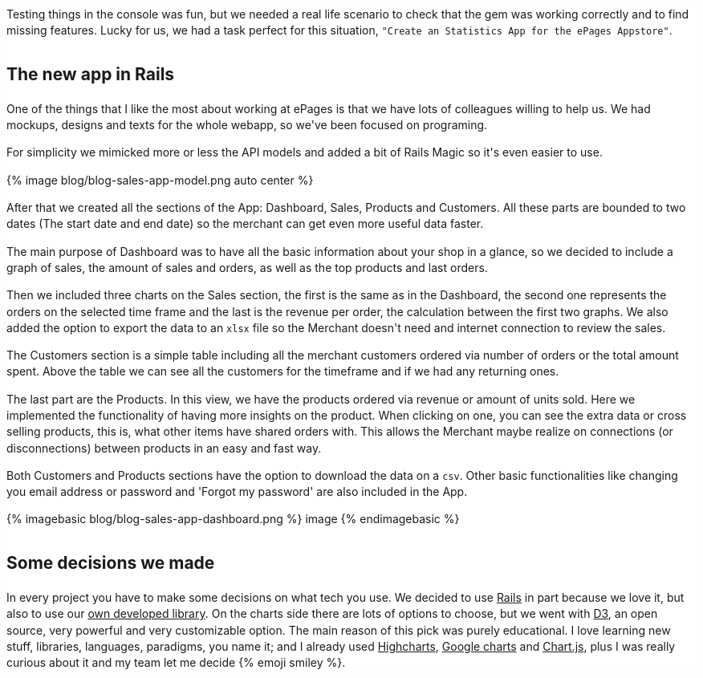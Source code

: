 Testing things in the console was fun, but we needed a real life scenario to check that the gem was working correctly and to find missing features. Lucky for us, we had a task perfect for this situation, `"Create an Statistics App for the ePages Appstore"`.

## The new app in Rails

One of the things that I like the most about working at ePages is that we have lots of colleagues willing to help us. We had mockups, designs and texts for the whole webapp, so we've been focused on programing.

For simplicity we mimicked more or less the API models and added a bit of Rails Magic so it's even easier to use.

{% image blog/blog-sales-app-model.png auto center %}

After that we created all the sections of the App: Dashboard, Sales, Products and Customers. All these parts are bounded to two dates (The start date and end date) so the merchant can get even more useful data faster.

The main purpose of Dashboard was to have all the basic information about your shop in a glance, so we decided to include a graph of sales, the amount of sales and orders, as well as the top products and last orders.

Then we included three charts on the Sales section, the first is the same as in the Dashboard, the second one represents the orders on the selected time frame and the last is the revenue per order, the calculation between the first two graphs. We also added the option to export the data to an `xlsx` file so the Merchant doesn't need and internet connection to review the sales.

The Customers section is a simple table including all the merchant customers ordered via number of orders or the total amount spent. Above the table we can see all the customers for the timeframe and if we had any returning ones.

The last part are the Products. In this view, we have the products ordered via revenue or amount of units sold. Here we implemented the functionality of having more insights on the product. When clicking on one, you can see the extra data or cross selling products, this is, what other items have shared orders with. This allows the Merchant maybe realize on connections (or disconnections) between products in an easy and fast way.

Both Customers and Products sections have the option to download the data on a `csv`. Other basic functionalities like changing you email address or password and 'Forgot my password' are also included in the App.

{% imagebasic blog/blog-sales-app-dashboard.png %} image {% endimagebasic %}

## Some decisions we made

In every project you have to make some decisions on what tech you use. We decided to use [Rails](http://rubyonrails.org/) in part because we love it, but also to use our [own developed library](https://github.com/ePages-de/epages-rest-ruby). On the charts side there are lots of options to choose, but we went with [D3](https://d3js.org/), an open source, very powerful and very customizable option. The main reason of this pick was purely educational. I love learning new stuff, libraries, languages, paradigms, you name it; and I already used [Highcharts](http://www.highcharts.com/), [Google charts](https://developers.google.com/chart/) and [Chart.js](http://www.chartjs.org/), plus I was really curious about it and my team let me decide {% emoji smiley %}.
